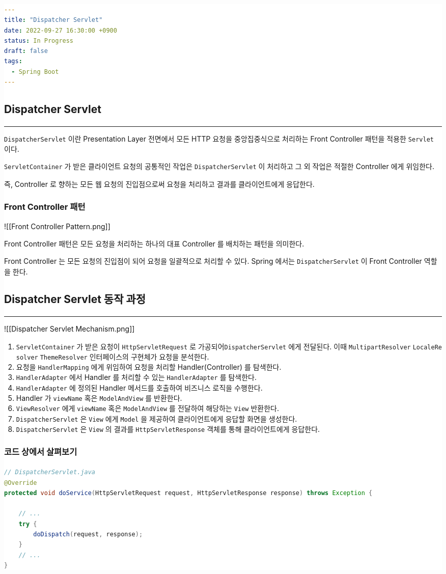 ```yaml
---
title: "Dispatcher Servlet"
date: 2022-09-27 16:30:00 +0900
status: In Progress
draft: false
tags:
  - Spring Boot
---
```

## Dispatcher Servlet
---
`DispatcherServlet` 이란 Presentation Layer 전면에서 모든 HTTP 요청을 중앙집중식으로 처리하는 Front Controller 패턴을 적용한 `Servlet` 이다.

`ServletContainer` 가 받은 클라이언트 요청의 공통적인 작업은 `DispatcherServlet` 이 처리하고 그 외 작업은 적절한 Controller 에게 위임한다.

즉, Controller 로 향하는 모든 웹 요청의 진입점으로써 요청을 처리하고 결과를 클라이언트에게 응답한다.

### Front Controller 패턴

![[Front Controller Pattern.png]]

Front Controller 패턴은 모든 요청을 처리하는 하나의 대표 Controller 를 배치하는 패턴을 의미한다.

Front Controller 는 모든 요청의 진입점이 되어 요청을 일괄적으로 처리할 수 있다. Spring 에서는 `DispatcherServlet` 이 Front Controller 역할을 한다.

## Dispatcher Servlet 동작 과정
---
![[Dispatcher Servlet Mechanism.png]]

1. `ServletContainer` 가 받은 요청이 `HttpServletRequest` 로 가공되어`DispatcherServlet` 에게 전달된다. 이때 `MultipartResolver` `LocaleResolver` `ThemeResolver` 인터페이스의 구현체가 요청을 분석한다.
2. 요청을 `HandlerMapping` 에게 위임하여 요청을 처리할 Handler(Controller) 를 탐색한다.
3. `HandlerAdapter` 에서 Handler 를 처리할 수 있는 `HandlerAdapter` 를 탐색한다.
4. `HandlerAdapter` 에 정의된 Handler 메서드를 호출하여 비즈니스 로직을 수행한다.
5. Handler 가 `viewName` 혹은 `ModelAndView` 를 반환한다.
6. `ViewResolver` 에게 `viewName` 혹은 `ModelAndView` 를 전달하여 해당하는 `View` 반환한다.
7. `DispatcherServlet` 은 `View` 에게 `Model` 을 제공하여 클라이언트에게 응답할 화면을 생성한다.
8. `DispatcherServlet` 은 `View` 의 결과를 `HttpServletResponse` 객체를 통해 클라이언트에게 응답한다.

### 코드 상에서 살펴보기

```java
// DispatcherServlet.java
@Override
protected void doService(HttpServletRequest request, HttpServletResponse response) throws Exception {

    // ...
    try {
        doDispatch(request, response);
    }
    // ...
}
```
